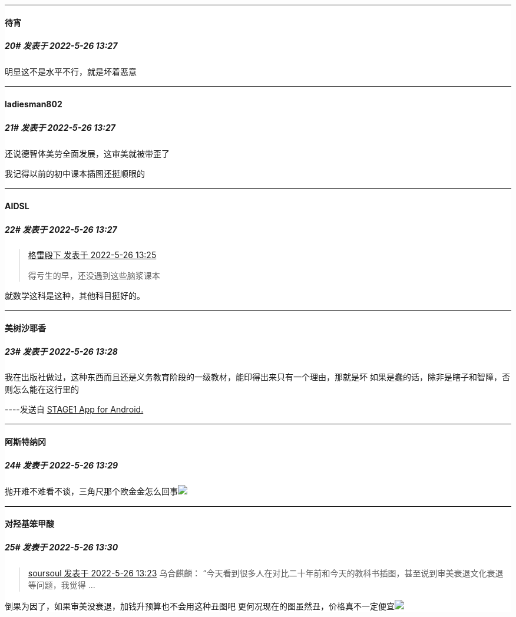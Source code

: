 *****

####  待宵  
##### 20#       发表于 2022-5-26 13:27

明显这不是水平不行，就是坏着恶意

*****

####  ladiesman802  
##### 21#       发表于 2022-5-26 13:27

还说德智体美劳全面发展，这审美就被带歪了

我记得以前的初中课本插图还挺顺眼的

*****

####  AIDSL  
##### 22#       发表于 2022-5-26 13:27

<blockquote><a href="httphttps://bbs.saraba1st.com/2b/forum.php?mod=redirect&amp;goto=findpost&amp;pid=55998235&amp;ptid=2071531" target="_blank">格雷殿下 发表于 2022-5-26 13:25</a>

得亏生的早，还没遇到这些脑浆课本</blockquote>
就数学这科是这种，其他科目挺好的。

*****

####  美树沙耶香  
##### 23#       发表于 2022-5-26 13:28

我在出版社做过，这种东西而且还是义务教育阶段的一级教材，能印得出来只有一个理由，那就是坏
如果是蠢的话，除非是瞎子和智障，否则怎么能在这行里的

----发送自 [STAGE1 App for Android.](http://stage1.5j4m.com/?1.37)

*****

####  阿斯特纳冈  
##### 24#       发表于 2022-5-26 13:29

抛开难不难看不谈，三角尺那个欧金金怎么回事<img src="https://static.saraba1st.com/image/smiley/face2017/124.png" referrerpolicy="no-referrer">

*****

####  对羟基笨甲酸  
##### 25#       发表于 2022-5-26 13:30

<blockquote><a href="httphttps://bbs.saraba1st.com/2b/forum.php?mod=redirect&amp;goto=findpost&amp;pid=55998203&amp;ptid=2071531" target="_blank">soursoul 发表于 2022-5-26 13:23</a>
乌合麒麟：
“今天看到很多人在对比二十年前和今天的教科书插图，甚至说到审美衰退文化衰退等问题，我觉得 ...</blockquote>
倒果为因了，如果审美没衰退，加钱升预算也不会用这种丑图吧
更何况现在的图虽然丑，价格真不一定便宜<img src="https://static.saraba1st.com/image/smiley/face2017/053.png" referrerpolicy="no-referrer">
